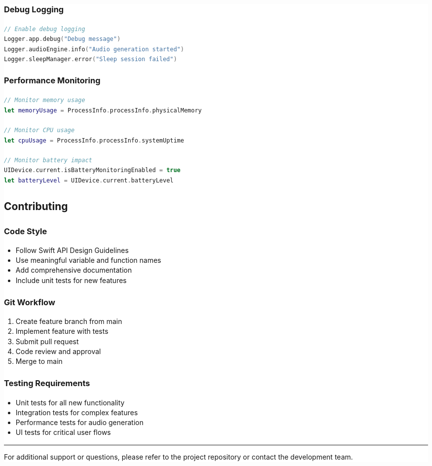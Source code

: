 ### Debug Logging
```swift
// Enable debug logging
Logger.app.debug("Debug message")
Logger.audioEngine.info("Audio generation started")
Logger.sleepManager.error("Sleep session failed")
```

### Performance Monitoring
```swift
// Monitor memory usage
let memoryUsage = ProcessInfo.processInfo.physicalMemory

// Monitor CPU usage
let cpuUsage = ProcessInfo.processInfo.systemUptime

// Monitor battery impact
UIDevice.current.isBatteryMonitoringEnabled = true
let batteryLevel = UIDevice.current.batteryLevel
```

## Contributing

### Code Style
- Follow Swift API Design Guidelines
- Use meaningful variable and function names
- Add comprehensive documentation
- Include unit tests for new features

### Git Workflow
1. Create feature branch from main
2. Implement feature with tests
3. Submit pull request
4. Code review and approval
5. Merge to main

### Testing Requirements
- Unit tests for all new functionality
- Integration tests for complex features
- Performance tests for audio generation
- UI tests for critical user flows

---

For additional support or questions, please refer to the project repository or contact the development team. 